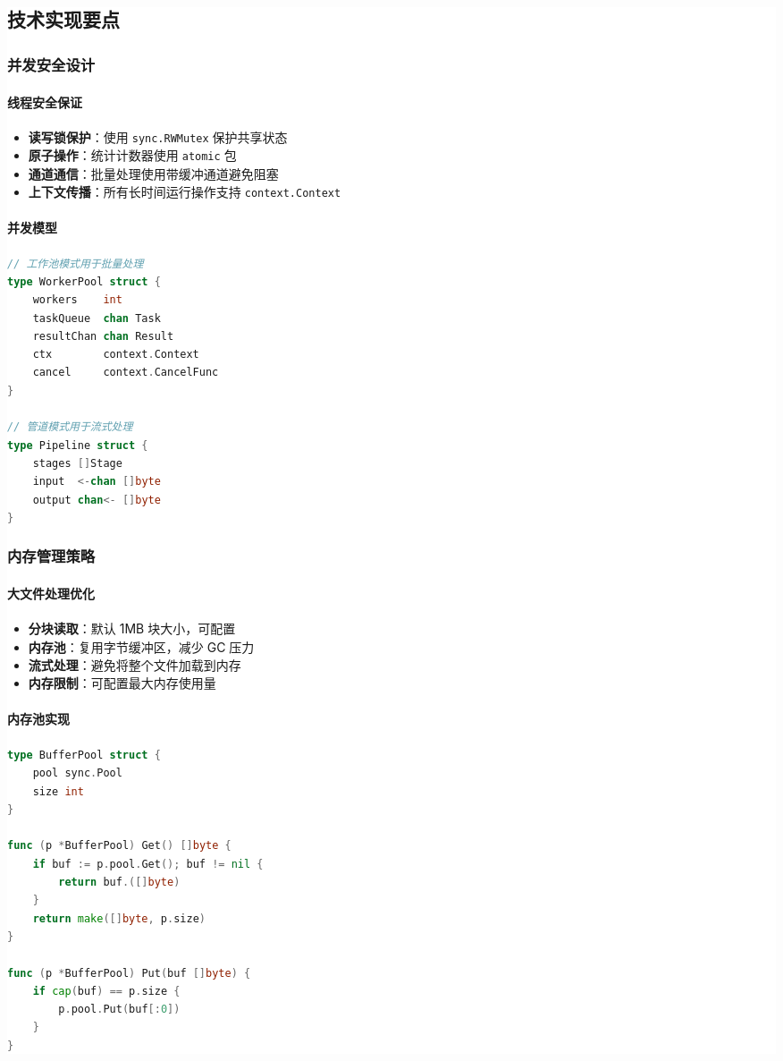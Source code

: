 ## 技术实现要点

### 并发安全设计

#### 线程安全保证
- **读写锁保护**：使用 `sync.RWMutex` 保护共享状态
- **原子操作**：统计计数器使用 `atomic` 包
- **通道通信**：批量处理使用带缓冲通道避免阻塞
- **上下文传播**：所有长时间运行操作支持 `context.Context`

#### 并发模型
```go
// 工作池模式用于批量处理
type WorkerPool struct {
    workers    int
    taskQueue  chan Task
    resultChan chan Result
    ctx        context.Context
    cancel     context.CancelFunc
}

// 管道模式用于流式处理
type Pipeline struct {
    stages []Stage
    input  <-chan []byte
    output chan<- []byte
}
```

### 内存管理策略

#### 大文件处理优化
- **分块读取**：默认 1MB 块大小，可配置
- **内存池**：复用字节缓冲区，减少 GC 压力
- **流式处理**：避免将整个文件加载到内存
- **内存限制**：可配置最大内存使用量

#### 内存池实现
```go
type BufferPool struct {
    pool sync.Pool
    size int
}

func (p *BufferPool) Get() []byte {
    if buf := p.pool.Get(); buf != nil {
        return buf.([]byte)
    }
    return make([]byte, p.size)
}

func (p *BufferPool) Put(buf []byte) {
    if cap(buf) == p.size {
        p.pool.Put(buf[:0])
    }
}
```
